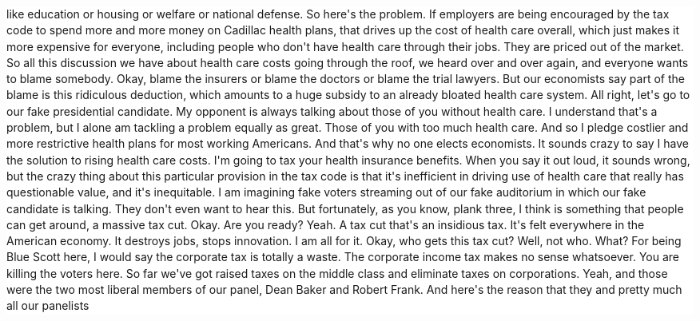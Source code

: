 like education or housing or welfare or national defense.
So here's the problem.
If employers are being encouraged by the tax code
to spend more and more money on Cadillac health plans,
that drives up the cost of health care overall,
which just makes it more expensive for everyone,
including people who don't have health care
through their jobs.
They are priced out of the market.
So all this discussion we have
about health care costs going through the roof,
we heard over and over again,
and everyone wants to blame somebody.
Okay, blame the insurers or blame the doctors
or blame the trial lawyers.
But our economists say part of the blame
is this ridiculous deduction,
which amounts to a huge subsidy
to an already bloated health care system.
All right, let's go to our fake presidential candidate.
My opponent is always talking about those of you
without health care.
I understand that's a problem,
but I alone am tackling a problem equally as great.
Those of you with too much health care.
And so I pledge costlier
and more restrictive health plans
for most working Americans.
And that's why no one elects economists.
It sounds crazy to say I have the solution
to rising health care costs.
I'm going to tax your health insurance benefits.
When you say it out loud, it sounds wrong,
but the crazy thing about this particular provision
in the tax code is that it's inefficient
in driving use of health care
that really has questionable value,
and it's inequitable.
I am imagining fake voters
streaming out of our fake auditorium
in which our fake candidate is talking.
They don't even want to hear this.
But fortunately, as you know,
plank three, I think is something
that people can get around, a massive tax cut.
Okay. Are you ready?
Yeah.
A tax cut that's an insidious tax.
It's felt everywhere in the American economy.
It destroys jobs, stops innovation.
I am all for it.
Okay, who gets this tax cut?
Well, not who.
What?
For being Blue Scott here,
I would say the corporate tax is totally a waste.
The corporate income tax makes no sense whatsoever.
You are killing the voters here.
So far we've got raised taxes on the middle class
and eliminate taxes on corporations.
Yeah, and those were the two most liberal members
of our panel, Dean Baker and Robert Frank.
And here's the reason that they
and pretty much all our panelists